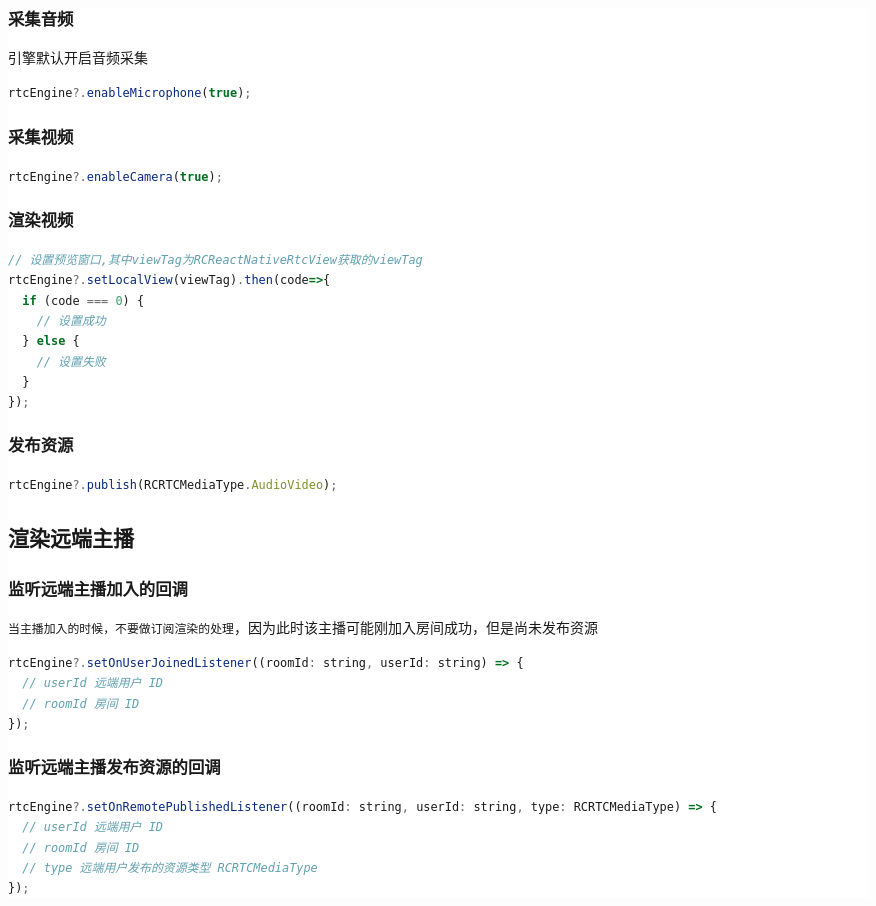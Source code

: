 ### 采集音频
引擎默认开启音频采集

```js
rtcEngine?.enableMicrophone(true);
```

### 采集视频

```js
rtcEngine?.enableCamera(true);
```

### 渲染视频

```js
// 设置预览窗口,其中viewTag为RCReactNativeRtcView获取的viewTag
rtcEngine?.setLocalView(viewTag).then(code=>{
  if (code === 0) {
    // 设置成功
  } else {
    // 设置失败
  }
});
```

### 发布资源

```js
rtcEngine?.publish(RCRTCMediaType.AudioVideo);
```

## 渲染远端主播

### 监听远端主播加入的回调

`当主播加入的时候，不要做订阅渲染的处理`，因为此时该主播可能刚加入房间成功，但是尚未发布资源

```js
rtcEngine?.setOnUserJoinedListener((roomId: string, userId: string) => {
  // userId 远端用户 ID
  // roomId 房间 ID
});
```

### 监听远端主播发布资源的回调

```js
rtcEngine?.setOnRemotePublishedListener((roomId: string, userId: string, type: RCRTCMediaType) => {
  // userId 远端用户 ID
  // roomId 房间 ID
  // type 远端用户发布的资源类型 RCRTCMediaType
});
```
